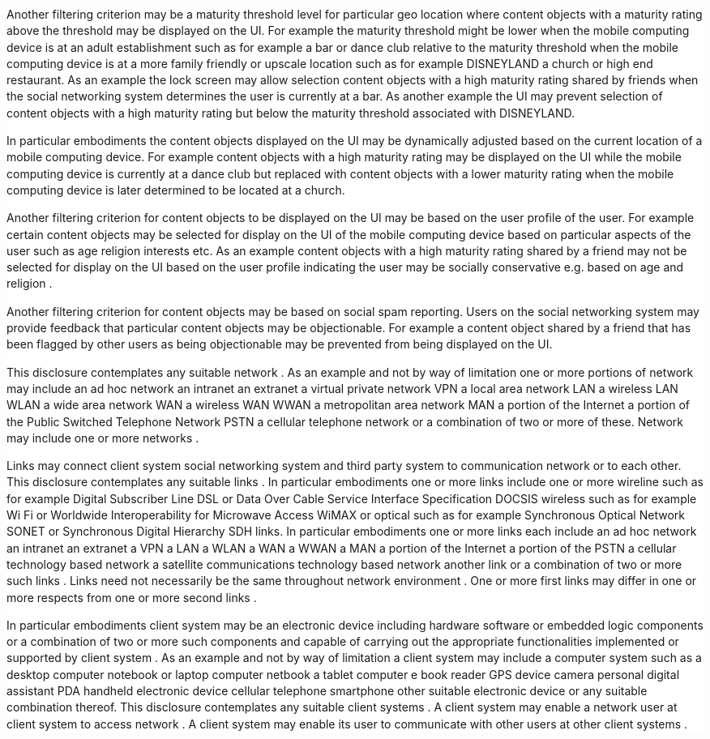 Another filtering criterion may be a maturity threshold level for particular geo location where content objects with a maturity rating above the threshold may be displayed on the UI. For example the maturity threshold might be lower when the mobile computing device is at an adult establishment such as for example a bar or dance club relative to the maturity threshold when the mobile computing device is at a more family friendly or upscale location such as for example DISNEYLAND a church or high end restaurant. As an example the lock screen may allow selection content objects with a high maturity rating shared by friends when the social networking system determines the user is currently at a bar. As another example the UI may prevent selection of content objects with a high maturity rating but below the maturity threshold associated with DISNEYLAND.

In particular embodiments the content objects displayed on the UI may be dynamically adjusted based on the current location of a mobile computing device. For example content objects with a high maturity rating may be displayed on the UI while the mobile computing device is currently at a dance club but replaced with content objects with a lower maturity rating when the mobile computing device is later determined to be located at a church.

Another filtering criterion for content objects to be displayed on the UI may be based on the user profile of the user. For example certain content objects may be selected for display on the UI of the mobile computing device based on particular aspects of the user such as age religion interests etc. As an example content objects with a high maturity rating shared by a friend may not be selected for display on the UI based on the user profile indicating the user may be socially conservative e.g. based on age and religion .

Another filtering criterion for content objects may be based on social spam reporting. Users on the social networking system may provide feedback that particular content objects may be objectionable. For example a content object shared by a friend that has been flagged by other users as being objectionable may be prevented from being displayed on the UI.

This disclosure contemplates any suitable network . As an example and not by way of limitation one or more portions of network may include an ad hoc network an intranet an extranet a virtual private network VPN a local area network LAN a wireless LAN WLAN a wide area network WAN a wireless WAN WWAN a metropolitan area network MAN a portion of the Internet a portion of the Public Switched Telephone Network PSTN a cellular telephone network or a combination of two or more of these. Network may include one or more networks .

Links may connect client system social networking system and third party system to communication network or to each other. This disclosure contemplates any suitable links . In particular embodiments one or more links include one or more wireline such as for example Digital Subscriber Line DSL or Data Over Cable Service Interface Specification DOCSIS wireless such as for example Wi Fi or Worldwide Interoperability for Microwave Access WiMAX or optical such as for example Synchronous Optical Network SONET or Synchronous Digital Hierarchy SDH links. In particular embodiments one or more links each include an ad hoc network an intranet an extranet a VPN a LAN a WLAN a WAN a WWAN a MAN a portion of the Internet a portion of the PSTN a cellular technology based network a satellite communications technology based network another link or a combination of two or more such links . Links need not necessarily be the same throughout network environment . One or more first links may differ in one or more respects from one or more second links .

In particular embodiments client system may be an electronic device including hardware software or embedded logic components or a combination of two or more such components and capable of carrying out the appropriate functionalities implemented or supported by client system . As an example and not by way of limitation a client system may include a computer system such as a desktop computer notebook or laptop computer netbook a tablet computer e book reader GPS device camera personal digital assistant PDA handheld electronic device cellular telephone smartphone other suitable electronic device or any suitable combination thereof. This disclosure contemplates any suitable client systems . A client system may enable a network user at client system to access network . A client system may enable its user to communicate with other users at other client systems .
